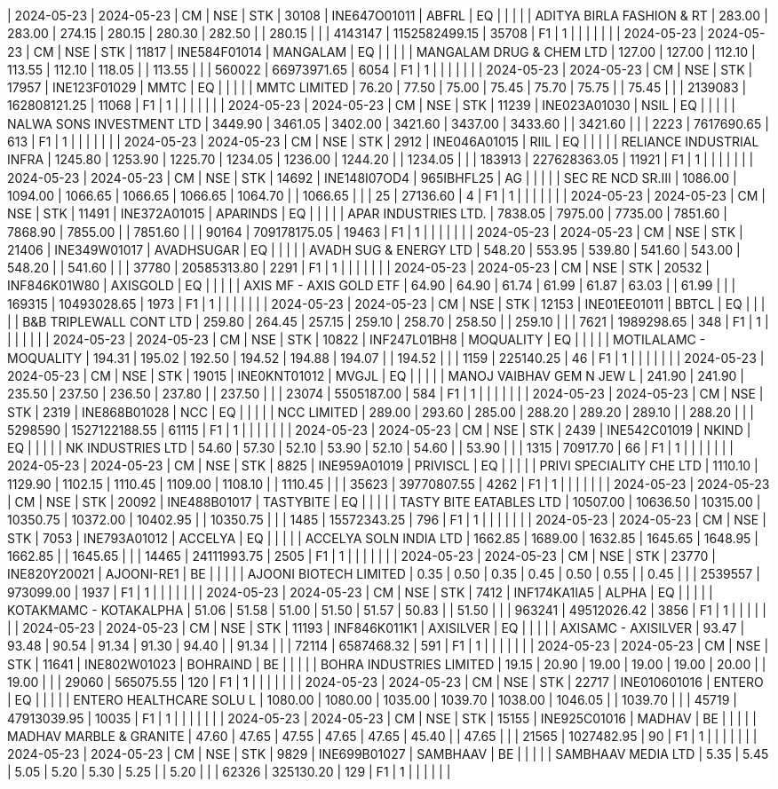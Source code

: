 | 2024-05-23 | 2024-05-23 | CM | NSE | STK | 30108 | INE647O01011 | ABFRL | EQ |  |  |  |  | ADITYA BIRLA FASHION & RT | 283.00 | 283.00 | 274.15 | 280.15 | 280.30 | 282.50 |  | 280.15 |  |  | 4143147 | 1152582499.15 | 35708 | F1 | 1 |  |  |  |  |  |
| 2024-05-23 | 2024-05-23 | CM | NSE | STK | 11817 | INE584F01014 | MANGALAM | EQ |  |  |  |  | MANGALAM DRUG & CHEM LTD | 127.00 | 127.00 | 112.10 | 113.55 | 112.10 | 118.05 |  | 113.55 |  |  | 560022 | 66973971.65 | 6054 | F1 | 1 |  |  |  |  |  |
| 2024-05-23 | 2024-05-23 | CM | NSE | STK | 17957 | INE123F01029 | MMTC | EQ |  |  |  |  | MMTC LIMITED | 76.20 | 77.50 | 75.00 | 75.45 | 75.70 | 75.75 |  | 75.45 |  |  | 2139083 | 162808121.25 | 11068 | F1 | 1 |  |  |  |  |  |
| 2024-05-23 | 2024-05-23 | CM | NSE | STK | 11239 | INE023A01030 | NSIL | EQ |  |  |  |  | NALWA SONS INVESTMENT LTD | 3449.90 | 3461.05 | 3402.00 | 3421.60 | 3437.00 | 3433.60 |  | 3421.60 |  |  | 2223 | 7617690.65 | 613 | F1 | 1 |  |  |  |  |  |
| 2024-05-23 | 2024-05-23 | CM | NSE | STK | 2912 | INE046A01015 | RIIL | EQ |  |  |  |  | RELIANCE INDUSTRIAL INFRA | 1245.80 | 1253.90 | 1225.70 | 1234.05 | 1236.00 | 1244.20 |  | 1234.05 |  |  | 183913 | 227628363.05 | 11921 | F1 | 1 |  |  |  |  |  |
| 2024-05-23 | 2024-05-23 | CM | NSE | STK | 14692 | INE148I07OD4 | 965IBHFL25 | AG |  |  |  |  | SEC RE NCD SR.III | 1086.00 | 1094.00 | 1066.65 | 1066.65 | 1066.65 | 1064.70 |  | 1066.65 |  |  | 25 | 27136.60 | 4 | F1 | 1 |  |  |  |  |  |
| 2024-05-23 | 2024-05-23 | CM | NSE | STK | 11491 | INE372A01015 | APARINDS | EQ |  |  |  |  | APAR INDUSTRIES LTD. | 7838.05 | 7975.00 | 7735.00 | 7851.60 | 7868.90 | 7855.00 |  | 7851.60 |  |  | 90164 | 709178175.05 | 19463 | F1 | 1 |  |  |  |  |  |
| 2024-05-23 | 2024-05-23 | CM | NSE | STK | 21406 | INE349W01017 | AVADHSUGAR | EQ |  |  |  |  | AVADH SUG & ENERGY LTD | 548.20 | 553.95 | 539.80 | 541.60 | 543.00 | 548.20 |  | 541.60 |  |  | 37780 | 20585313.80 | 2291 | F1 | 1 |  |  |  |  |  |
| 2024-05-23 | 2024-05-23 | CM | NSE | STK | 20532 | INF846K01W80 | AXISGOLD | EQ |  |  |  |  | AXIS MF - AXIS GOLD ETF | 64.90 | 64.90 | 61.74 | 61.99 | 61.87 | 63.03 |  | 61.99 |  |  | 169315 | 10493028.65 | 1973 | F1 | 1 |  |  |  |  |  |
| 2024-05-23 | 2024-05-23 | CM | NSE | STK | 12153 | INE01EE01011 | BBTCL | EQ |  |  |  |  | B&B TRIPLEWALL CONT LTD | 259.80 | 264.45 | 257.15 | 259.10 | 258.70 | 258.50 |  | 259.10 |  |  | 7621 | 1989298.65 | 348 | F1 | 1 |  |  |  |  |  |
| 2024-05-23 | 2024-05-23 | CM | NSE | STK | 10822 | INF247L01BH8 | MOQUALITY | EQ |  |  |  |  | MOTILALAMC - MOQUALITY | 194.31 | 195.02 | 192.50 | 194.52 | 194.88 | 194.07 |  | 194.52 |  |  | 1159 | 225140.25 | 46 | F1 | 1 |  |  |  |  |  |
| 2024-05-23 | 2024-05-23 | CM | NSE | STK | 19015 | INE0KNT01012 | MVGJL | EQ |  |  |  |  | MANOJ VAIBHAV GEM N JEW L | 241.90 | 241.90 | 235.50 | 237.50 | 236.50 | 237.80 |  | 237.50 |  |  | 23074 | 5505187.00 | 584 | F1 | 1 |  |  |  |  |  |
| 2024-05-23 | 2024-05-23 | CM | NSE | STK | 2319 | INE868B01028 | NCC | EQ |  |  |  |  | NCC LIMITED | 289.00 | 293.60 | 285.00 | 288.20 | 289.20 | 289.10 |  | 288.20 |  |  | 5298590 | 1527122188.55 | 61115 | F1 | 1 |  |  |  |  |  |
| 2024-05-23 | 2024-05-23 | CM | NSE | STK | 2439 | INE542C01019 | NKIND | EQ |  |  |  |  | NK INDUSTRIES LTD | 54.60 | 57.30 | 52.10 | 53.90 | 52.10 | 54.60 |  | 53.90 |  |  | 1315 | 70917.70 | 66 | F1 | 1 |  |  |  |  |  |
| 2024-05-23 | 2024-05-23 | CM | NSE | STK | 8825 | INE959A01019 | PRIVISCL | EQ |  |  |  |  | PRIVI SPECIALITY CHE LTD | 1110.10 | 1129.90 | 1102.15 | 1110.45 | 1109.00 | 1108.10 |  | 1110.45 |  |  | 35623 | 39770807.55 | 4262 | F1 | 1 |  |  |  |  |  |
| 2024-05-23 | 2024-05-23 | CM | NSE | STK | 20092 | INE488B01017 | TASTYBITE | EQ |  |  |  |  | TASTY BITE EATABLES LTD | 10507.00 | 10636.50 | 10315.00 | 10350.75 | 10372.00 | 10402.95 |  | 10350.75 |  |  | 1485 | 15572343.25 | 796 | F1 | 1 |  |  |  |  |  |
| 2024-05-23 | 2024-05-23 | CM | NSE | STK | 7053 | INE793A01012 | ACCELYA | EQ |  |  |  |  | ACCELYA SOLN INDIA LTD | 1662.85 | 1689.00 | 1632.85 | 1645.65 | 1648.95 | 1662.85 |  | 1645.65 |  |  | 14465 | 24111993.75 | 2505 | F1 | 1 |  |  |  |  |  |
| 2024-05-23 | 2024-05-23 | CM | NSE | STK | 23770 | INE820Y20021 | AJOONI-RE1 | BE |  |  |  |  | AJOONI BIOTECH LIMITED | 0.35 | 0.50 | 0.35 | 0.45 | 0.50 | 0.55 |  | 0.45 |  |  | 2539557 | 973099.00 | 1937 | F1 | 1 |  |  |  |  |  |
| 2024-05-23 | 2024-05-23 | CM | NSE | STK | 7412 | INF174KA1IA5 | ALPHA | EQ |  |  |  |  | KOTAKMAMC - KOTAKALPHA | 51.06 | 51.58 | 51.00 | 51.50 | 51.57 | 50.83 |  | 51.50 |  |  | 963241 | 49512026.42 | 3856 | F1 | 1 |  |  |  |  |  |
| 2024-05-23 | 2024-05-23 | CM | NSE | STK | 11193 | INF846K011K1 | AXISILVER | EQ |  |  |  |  | AXISAMC - AXISILVER | 93.47 | 93.48 | 90.54 | 91.34 | 91.30 | 94.40 |  | 91.34 |  |  | 72114 | 6587468.32 | 591 | F1 | 1 |  |  |  |  |  |
| 2024-05-23 | 2024-05-23 | CM | NSE | STK | 11641 | INE802W01023 | BOHRAIND | BE |  |  |  |  | BOHRA INDUSTRIES LIMITED | 19.15 | 20.90 | 19.00 | 19.00 | 19.00 | 20.00 |  | 19.00 |  |  | 29060 | 565075.55 | 120 | F1 | 1 |  |  |  |  |  |
| 2024-05-23 | 2024-05-23 | CM | NSE | STK | 22717 | INE010601016 | ENTERO | EQ |  |  |  |  | ENTERO HEALTHCARE SOLU L | 1080.00 | 1080.00 | 1035.00 | 1039.70 | 1038.00 | 1046.05 |  | 1039.70 |  |  | 45719 | 47913039.95 | 10035 | F1 | 1 |  |  |  |  |  |
| 2024-05-23 | 2024-05-23 | CM | NSE | STK | 15155 | INE925C01016 | MADHAV | BE |  |  |  |  | MADHAV MARBLE & GRANITE | 47.60 | 47.65 | 47.55 | 47.65 | 47.65 | 45.40 |  | 47.65 |  |  | 21565 | 1027482.95 | 90 | F1 | 1 |  |  |  |  |  |
| 2024-05-23 | 2024-05-23 | CM | NSE | STK | 9829 | INE699B01027 | SAMBHAAV | BE |  |  |  |  | SAMBHAAV MEDIA LTD | 5.35 | 5.45 | 5.05 | 5.20 | 5.30 | 5.25 |  | 5.20 |  |  | 62326 | 325130.20 | 129 | F1 | 1 |  |  |  |  |  |